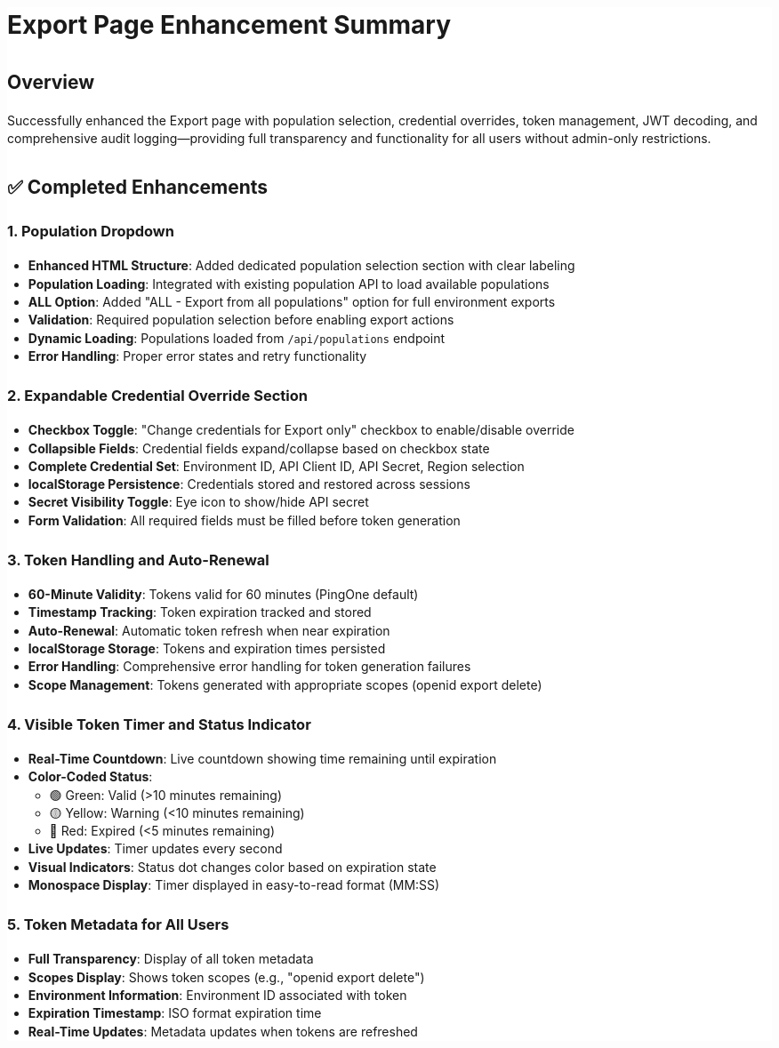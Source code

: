 # Export Page Enhancement Summary

## Overview
Successfully enhanced the Export page with population selection, credential overrides, token management, JWT decoding, and comprehensive audit logging—providing full transparency and functionality for all users without admin-only restrictions.

## ✅ Completed Enhancements

### 1. Population Dropdown
- **Enhanced HTML Structure**: Added dedicated population selection section with clear labeling
- **Population Loading**: Integrated with existing population API to load available populations
- **ALL Option**: Added "ALL - Export from all populations" option for full environment exports
- **Validation**: Required population selection before enabling export actions
- **Dynamic Loading**: Populations loaded from `/api/populations` endpoint
- **Error Handling**: Proper error states and retry functionality

### 2. Expandable Credential Override Section
- **Checkbox Toggle**: "Change credentials for Export only" checkbox to enable/disable override
- **Collapsible Fields**: Credential fields expand/collapse based on checkbox state
- **Complete Credential Set**: Environment ID, API Client ID, API Secret, Region selection
- **localStorage Persistence**: Credentials stored and restored across sessions
- **Secret Visibility Toggle**: Eye icon to show/hide API secret
- **Form Validation**: All required fields must be filled before token generation

### 3. Token Handling and Auto-Renewal
- **60-Minute Validity**: Tokens valid for 60 minutes (PingOne default)
- **Timestamp Tracking**: Token expiration tracked and stored
- **Auto-Renewal**: Automatic token refresh when near expiration
- **localStorage Storage**: Tokens and expiration times persisted
- **Error Handling**: Comprehensive error handling for token generation failures
- **Scope Management**: Tokens generated with appropriate scopes (openid export delete)

### 4. Visible Token Timer and Status Indicator
- **Real-Time Countdown**: Live countdown showing time remaining until expiration
- **Color-Coded Status**:
  - 🟢 Green: Valid (>10 minutes remaining)
  - 🟡 Yellow: Warning (<10 minutes remaining)
  - 🔴 Red: Expired (<5 minutes remaining)
- **Live Updates**: Timer updates every second
- **Visual Indicators**: Status dot changes color based on expiration state
- **Monospace Display**: Timer displayed in easy-to-read format (MM:SS)

### 5. Token Metadata for All Users
- **Full Transparency**: Display of all token metadata
- **Scopes Display**: Shows token scopes (e.g., "openid export delete")
- **Environment Information**: Environment ID associated with token
- **Expiration Timestamp**: ISO format expiration time
- **Real-Time Updates**: Metadata updates when tokens are refreshed
